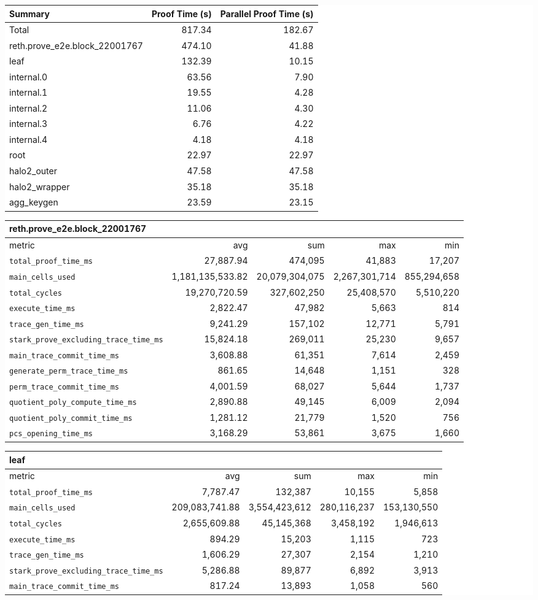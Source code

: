 | Summary | Proof Time (s) | Parallel Proof Time (s) |
|:---|---:|---:|
| Total |  817.34 |  182.67 |
| reth.prove_e2e.block_22001767 |  474.10 |  41.88 |
| leaf |  132.39 |  10.15 |
| internal.0 |  63.56 |  7.90 |
| internal.1 |  19.55 |  4.28 |
| internal.2 |  11.06 |  4.30 |
| internal.3 |  6.76 |  4.22 |
| internal.4 |  4.18 |  4.18 |
| root |  22.97 |  22.97 |
| halo2_outer |  47.58 |  47.58 |
| halo2_wrapper |  35.18 |  35.18 |
| agg_keygen |  23.59 |  23.15 |


| reth.prove_e2e.block_22001767 |||||
|:---|---:|---:|---:|---:|
|metric|avg|sum|max|min|
| `total_proof_time_ms ` |  27,887.94 |  474,095 |  41,883 |  17,207 |
| `main_cells_used     ` |  1,181,135,533.82 |  20,079,304,075 |  2,267,301,714 |  855,294,658 |
| `total_cycles        ` |  19,270,720.59 |  327,602,250 |  25,408,570 |  5,510,220 |
| `execute_time_ms     ` |  2,822.47 |  47,982 |  5,663 |  814 |
| `trace_gen_time_ms   ` |  9,241.29 |  157,102 |  12,771 |  5,791 |
| `stark_prove_excluding_trace_time_ms` |  15,824.18 |  269,011 |  25,230 |  9,657 |
| `main_trace_commit_time_ms` |  3,608.88 |  61,351 |  7,614 |  2,459 |
| `generate_perm_trace_time_ms` |  861.65 |  14,648 |  1,151 |  328 |
| `perm_trace_commit_time_ms` |  4,001.59 |  68,027 |  5,644 |  1,737 |
| `quotient_poly_compute_time_ms` |  2,890.88 |  49,145 |  6,009 |  2,094 |
| `quotient_poly_commit_time_ms` |  1,281.12 |  21,779 |  1,520 |  756 |
| `pcs_opening_time_ms ` |  3,168.29 |  53,861 |  3,675 |  1,660 |

| leaf |||||
|:---|---:|---:|---:|---:|
|metric|avg|sum|max|min|
| `total_proof_time_ms ` |  7,787.47 |  132,387 |  10,155 |  5,858 |
| `main_cells_used     ` |  209,083,741.88 |  3,554,423,612 |  280,116,237 |  153,130,550 |
| `total_cycles        ` |  2,655,609.88 |  45,145,368 |  3,458,192 |  1,946,613 |
| `execute_time_ms     ` |  894.29 |  15,203 |  1,115 |  723 |
| `trace_gen_time_ms   ` |  1,606.29 |  27,307 |  2,154 |  1,210 |
| `stark_prove_excluding_trace_time_ms` |  5,286.88 |  89,877 |  6,892 |  3,913 |
| `main_trace_commit_time_ms` |  817.24 |  13,893 |  1,058 |  560 |